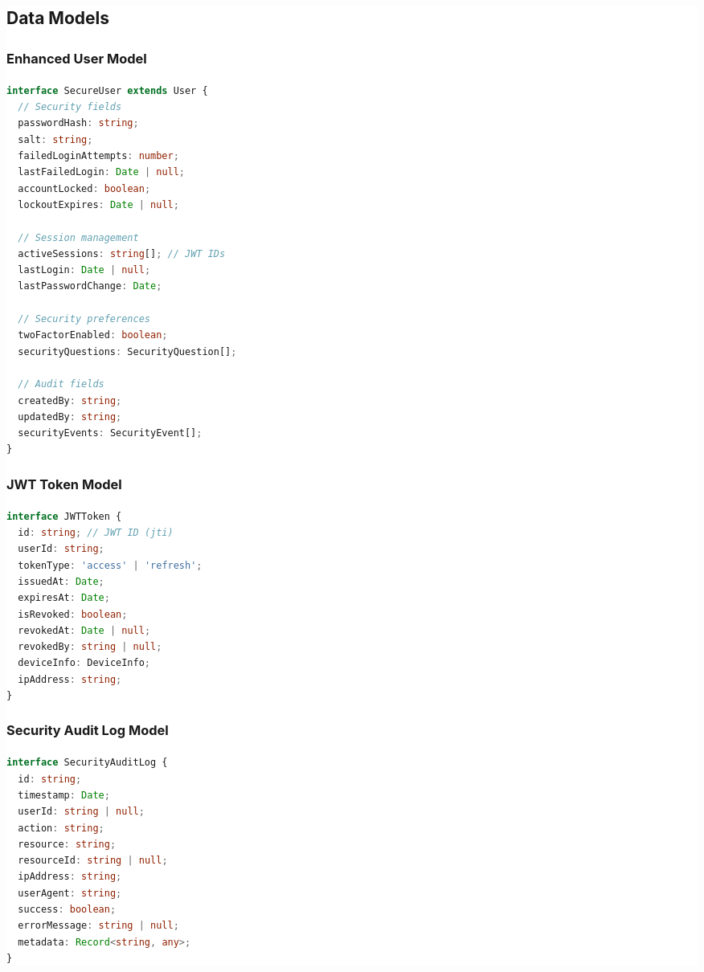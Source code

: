 ## Data Models

### Enhanced User Model
```typescript
interface SecureUser extends User {
  // Security fields
  passwordHash: string;
  salt: string;
  failedLoginAttempts: number;
  lastFailedLogin: Date | null;
  accountLocked: boolean;
  lockoutExpires: Date | null;
  
  // Session management
  activeSessions: string[]; // JWT IDs
  lastLogin: Date | null;
  lastPasswordChange: Date;
  
  // Security preferences
  twoFactorEnabled: boolean;
  securityQuestions: SecurityQuestion[];
  
  // Audit fields
  createdBy: string;
  updatedBy: string;
  securityEvents: SecurityEvent[];
}
```

### JWT Token Model
```typescript
interface JWTToken {
  id: string; // JWT ID (jti)
  userId: string;
  tokenType: 'access' | 'refresh';
  issuedAt: Date;
  expiresAt: Date;
  isRevoked: boolean;
  revokedAt: Date | null;
  revokedBy: string | null;
  deviceInfo: DeviceInfo;
  ipAddress: string;
}
```

### Security Audit Log Model
```typescript
interface SecurityAuditLog {
  id: string;
  timestamp: Date;
  userId: string | null;
  action: string;
  resource: string;
  resourceId: string | null;
  ipAddress: string;
  userAgent: string;
  success: boolean;
  errorMessage: string | null;
  metadata: Record<string, any>;
}
```
